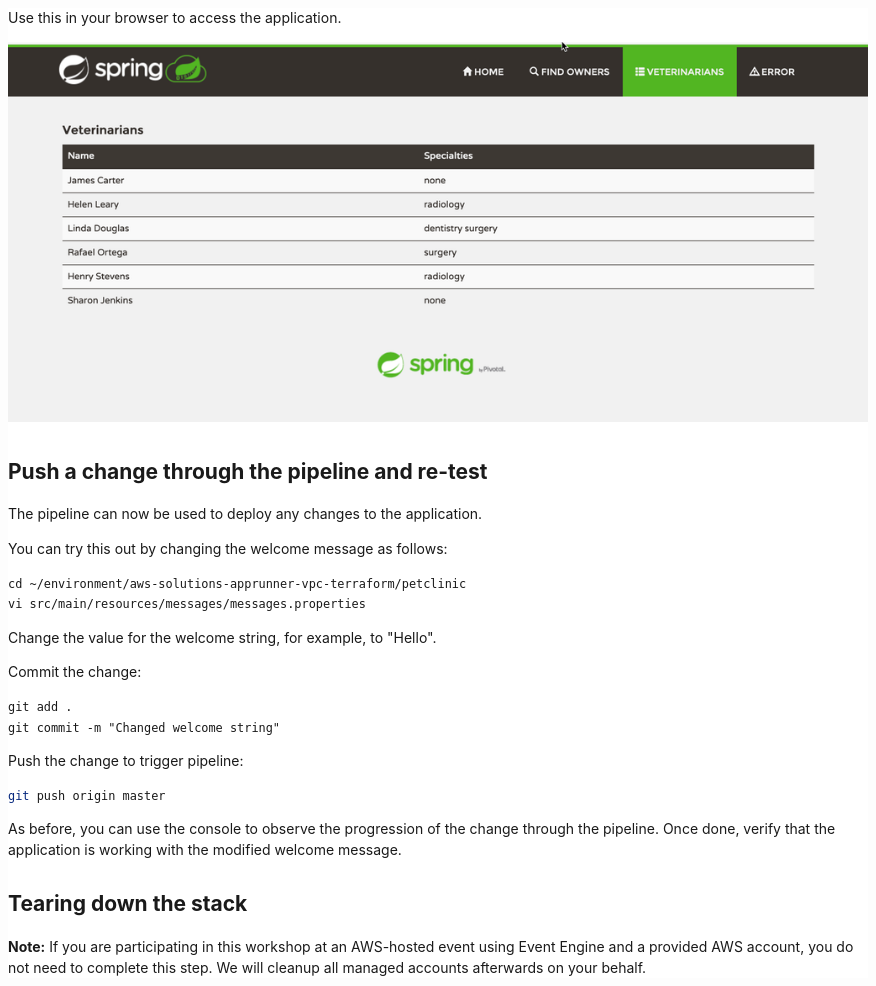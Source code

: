 Use this in your browser to access the application.

![Petclinic](images/petclinic.png)
## Push a change through the pipeline and re-test

The pipeline can now be used to deploy any changes to the application.

You can try this out by changing the welcome message as follows:

```
cd ~/environment/aws-solutions-apprunner-vpc-terraform/petclinic
vi src/main/resources/messages/messages.properties
```
Change the value for the welcome string, for example, to "Hello".

Commit the change:

```
git add .
git commit -m "Changed welcome string"
```

Push the change to trigger pipeline:

```bash
git push origin master
```

As before, you can use the console to observe the progression of the change through the pipeline. Once done, verify that the application is working with the modified welcome message.

## Tearing down the stack

**Note:** If you are participating in this workshop at an AWS-hosted event using Event Engine and a provided AWS account, you do not need to complete this step. We will cleanup all managed accounts afterwards on your behalf.
